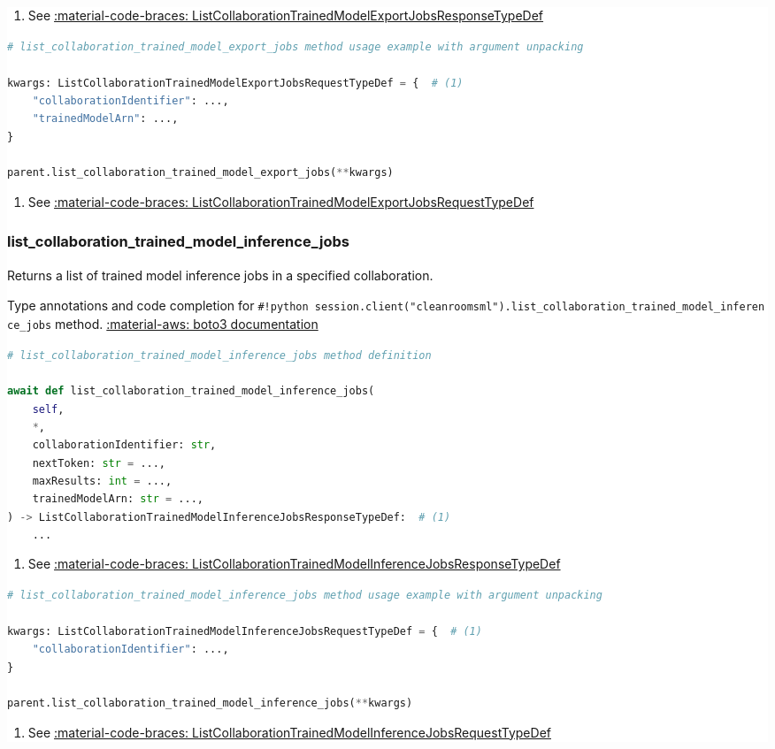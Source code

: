 1. See [:material-code-braces: ListCollaborationTrainedModelExportJobsResponseTypeDef](./type_defs.md#listcollaborationtrainedmodelexportjobsresponsetypedef)


```python
# list_collaboration_trained_model_export_jobs method usage example with argument unpacking

kwargs: ListCollaborationTrainedModelExportJobsRequestTypeDef = {  # (1)
    "collaborationIdentifier": ...,
    "trainedModelArn": ...,
}

parent.list_collaboration_trained_model_export_jobs(**kwargs)
```

1. See [:material-code-braces: ListCollaborationTrainedModelExportJobsRequestTypeDef](./type_defs.md#listcollaborationtrainedmodelexportjobsrequesttypedef)

### list\_collaboration\_trained\_model\_inference\_jobs

Returns a list of trained model inference jobs in a specified collaboration.

Type annotations and code completion for `#!python session.client("cleanroomsml").list_collaboration_trained_model_inference_jobs` method.
[:material-aws: boto3 documentation](https://boto3.amazonaws.com/v1/documentation/api/latest/reference/services/cleanroomsml.html#CleanRoomsML.Client)

```python
# list_collaboration_trained_model_inference_jobs method definition

await def list_collaboration_trained_model_inference_jobs(
    self,
    *,
    collaborationIdentifier: str,
    nextToken: str = ...,
    maxResults: int = ...,
    trainedModelArn: str = ...,
) -> ListCollaborationTrainedModelInferenceJobsResponseTypeDef:  # (1)
    ...
```

1. See [:material-code-braces: ListCollaborationTrainedModelInferenceJobsResponseTypeDef](./type_defs.md#listcollaborationtrainedmodelinferencejobsresponsetypedef)


```python
# list_collaboration_trained_model_inference_jobs method usage example with argument unpacking

kwargs: ListCollaborationTrainedModelInferenceJobsRequestTypeDef = {  # (1)
    "collaborationIdentifier": ...,
}

parent.list_collaboration_trained_model_inference_jobs(**kwargs)
```

1. See [:material-code-braces: ListCollaborationTrainedModelInferenceJobsRequestTypeDef](./type_defs.md#listcollaborationtrainedmodelinferencejobsrequesttypedef)
